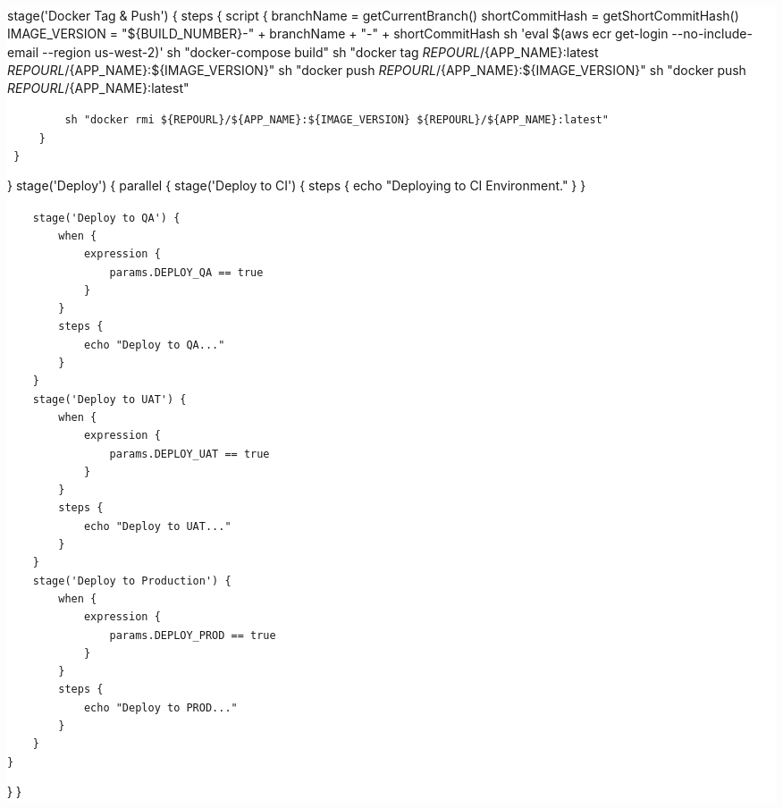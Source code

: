  stage('Docker Tag & Push') {
     steps {
         script {
             branchName = getCurrentBranch()
             shortCommitHash = getShortCommitHash()
             IMAGE_VERSION = "${BUILD_NUMBER}-" + branchName + "-" + shortCommitHash
             sh 'eval $(aws ecr get-login --no-include-email --region us-west-2)'
             sh "docker-compose build"
             sh "docker tag ${REPOURL}/${APP_NAME}:latest ${REPOURL}/${APP_NAME}:${IMAGE_VERSION}"
             sh "docker push ${REPOURL}/${APP_NAME}:${IMAGE_VERSION}"
             sh "docker push ${REPOURL}/${APP_NAME}:latest"

             sh "docker rmi ${REPOURL}/${APP_NAME}:${IMAGE_VERSION} ${REPOURL}/${APP_NAME}:latest"
         }
     }
 }
stage('Deploy') {
    parallel {
        stage('Deploy to CI') {
            steps {
                echo "Deploying to CI Environment."
            }
        }

        stage('Deploy to QA') {
            when {
                expression {
                    params.DEPLOY_QA == true
                }
            }
            steps {
                echo "Deploy to QA..."
            }
        }
        stage('Deploy to UAT') {
            when {
                expression {
                    params.DEPLOY_UAT == true
                }
            }
            steps {
                echo "Deploy to UAT..."
            }
        }
        stage('Deploy to Production') {
            when {
                expression {
                    params.DEPLOY_PROD == true
                }
            }
            steps {
                echo "Deploy to PROD..."
            }
        }
    }
}
}
